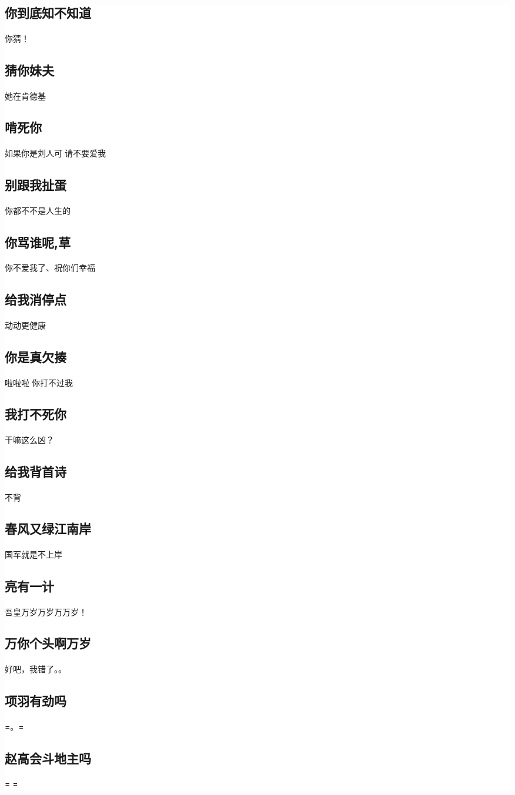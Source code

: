 ## 你到底知不知道
你猜！

## 猜你妹夫
她在肯德基

## 啃死你
如果你是刘人可 请不要爱我

## 别跟我扯蛋
你都不不是人生的

## 你骂谁呢,草
你不爱我了、祝你们幸福

## 给我消停点
动动更健康

## 你是真欠揍
啦啦啦 你打不过我

## 我打不死你
干嘛这么凶？

## 给我背首诗
不背

## 春风又绿江南岸
国军就是不上岸

## 亮有一计
吾皇万岁万岁万万岁！

## 万你个头啊万岁
好吧，我错了。。

## 项羽有劲吗
=。=

## 赵高会斗地主吗
= =
